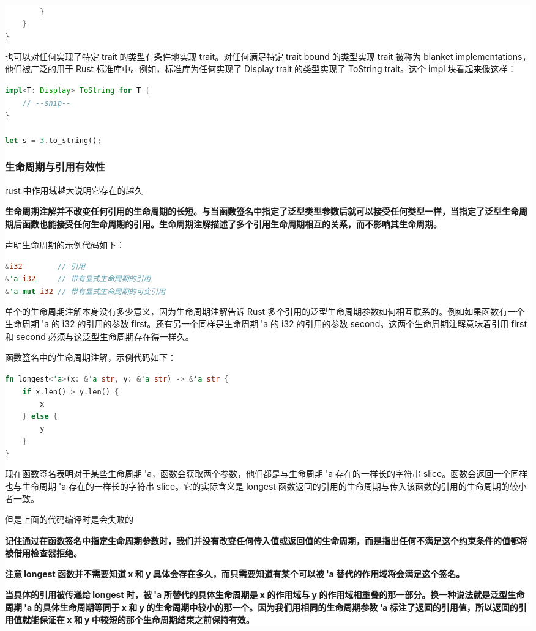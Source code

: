 ```rust
		}
	}
}
```

也可以对任何实现了特定 trait 的类型有条件地实现 trait。对任何满足特定 trait bound 的类型实现 trait 被称为 blanket implementations，他们被广泛的用于 Rust 标准库中。例如，标准库为任何实现了 Display trait 的类型实现了 ToString trait。这个 impl 块看起来像这样：

```rust
impl<T: Display> ToString for T {
	// --snip--
}

let s = 3.to_string();
```

### 生命周期与引用有效性

rust 中作用域越大说明它存在的越久

**生命周期注解并不改变任何引用的生命周期的长短。与当函数签名中指定了泛型类型参数后就可以接受任何类型一样，当指定了泛型生命周期后函数也能接受任何生命周期的引用。生命周期注解描述了多个引用生命周期相互的关系，而不影响其生命周期。**

声明生命周期的示例代码如下：

```rust
&i32		// 引用
&'a i32		// 带有显式生命周期的引用
&'a mut i32	// 带有显式生命周期的可变引用
```

单个的生命周期注解本身没有多少意义，因为生命周期注解告诉 Rust 多个引用的泛型生命周期参数如何相互联系的。例如如果函数有一个生命周期 'a 的 i32 的引用的参数 first。还有另一个同样是生命周期 'a 的 i32 的引用的参数 second。这两个生命周期注解意味着引用 first 和 second 必须与这泛型生命周期存在得一样久。

函数签名中的生命周期注解，示例代码如下：

```rust
fn longest<'a>(x: &'a str, y: &'a str) -> &'a str {
	if x.len() > y.len() {
		x
	} else {
		y
	}
}
```

现在函数签名表明对于某些生命周期 'a，函数会获取两个参数，他们都是与生命周期 'a 存在的一样长的字符串 slice。函数会返回一个同样也与生命周期 'a 存在的一样长的字符串 slice。它的实际含义是 longest 函数返回的引用的生命周期与传入该函数的引用的生命周期的较小者一致。

但是上面的代码编译时是会失败的

**记住通过在函数签名中指定生命周期参数时，我们并没有改变任何传入值或返回值的生命周期，而是指出任何不满足这个约束条件的值都将被借用检查器拒绝。**

**注意 longest 函数并不需要知道 x 和 y 具体会存在多久，而只需要知道有某个可以被 'a 替代的作用域将会满足这个签名。**

**当具体的引用被传递给 longest 时，被 'a 所替代的具体生命周期是 x 的作用域与 y 的作用域相重叠的那一部分。换一种说法就是泛型生命周期 'a 的具体生命周期等同于 x 和 y 的生命周期中较小的那一个。因为我们用相同的生命周期参数 'a 标注了返回的引用值，所以返回的引用值就能保证在 x 和 y 中较短的那个生命周期结束之前保持有效。**
